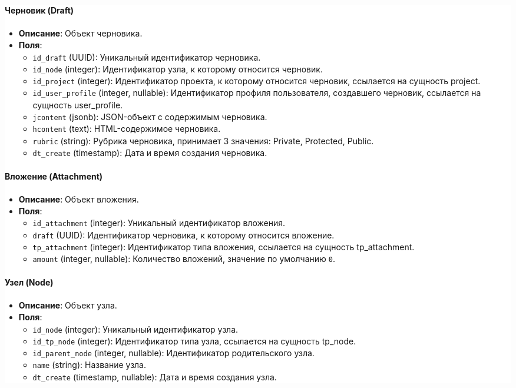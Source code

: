 #### Черновик (Draft)
- **Описание**: Объект черновика.
- **Поля**:
  - `id_draft` (UUID): Уникальный идентификатор черновика.
  - `id_node` (integer): Идентификатор узла, к которому относится черновик.
  - `id_project` (integer): Идентификатор проекта, к которому относится черновик, ссылается на сущность project.
  - `id_user_profile` (integer, nullable): Идентификатор профиля пользователя, создавшего черновик, ссылается на сущность user_profile.
  - `jcontent` (jsonb): JSON-объект с содержимым черновика.
  - `hcontent` (text): HTML-содержимое черновика.
  - `rubric` (string): Рубрика черновика, принимает 3 значения: Private, Protected, Public.
  - `dt_create` (timestamp): Дата и время создания черновика.

#### Вложение (Attachment)
- **Описание**: Объект вложения.
- **Поля**:
  - `id_attachment` (integer): Уникальный идентификатор вложения.
  - `draft` (UUID): Идентификатор черновика, к которому относится вложение.
  - `tp_attachment` (integer): Идентификатор типа вложения, ссылается на сущность tp_attachment.
  - `amount` (integer, nullable): Количество вложений, значение по умолчанию `0`.

#### Узел (Node)
- **Описание**: Объект узла.
- **Поля**:
  - `id_node` (integer): Уникальный идентификатор узла.
  - `id_tp_node` (integer): Идентификатор типа узла, ссылается на сущность tp_node.
  - `id_parent_node` (integer, nullable): Идентификатор родительского узла.
  - `name` (string): Название узла.
  - `dt_create` (timestamp, nullable): Дата и время создания узла.